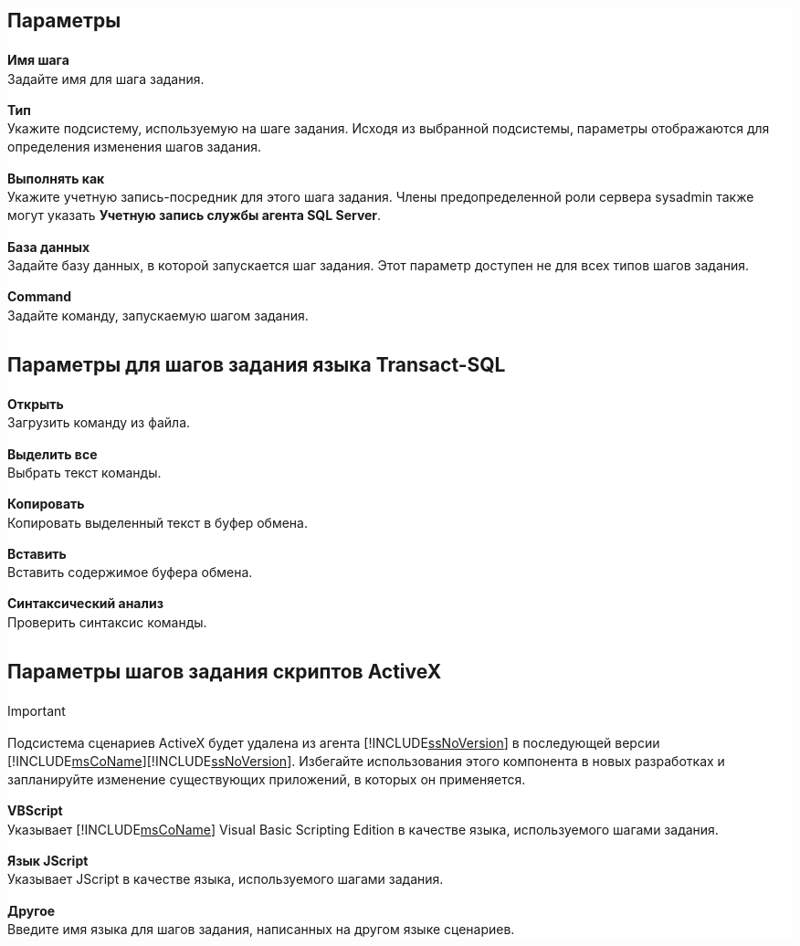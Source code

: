 ## <a name="options"></a>Параметры  
**Имя шага**  
Задайте имя для шага задания.  
  
**Тип**  
Укажите подсистему, используемую на шаге задания. Исходя из выбранной подсистемы, параметры отображаются для определения изменения шагов задания.  
  
**Выполнять как**  
Укажите учетную запись-посредник для этого шага задания. Члены предопределенной роли сервера sysadmin также могут указать **Учетную запись службы агента SQL Server**.  
  
**База данных**  
Задайте базу данных, в которой запускается шаг задания. Этот параметр доступен не для всех типов шагов задания.  
  
**Command**  
Задайте команду, запускаемую шагом задания.  
  
## <a name="options-for-transact-sql-job-steps"></a>Параметры для шагов задания языка Transact-SQL  
**Открыть**  
Загрузить команду из файла.  
  
**Выделить все**  
Выбрать текст команды.  
  
**Копировать**  
Копировать выделенный текст в буфер обмена.  
  
**Вставить**  
Вставить содержимое буфера обмена.  
  
**Синтаксический анализ**  
Проверить синтаксис команды.  
  
## <a name="options-for-activex-script-job-steps"></a>Параметры шагов задания скриптов ActiveX  
  
> [!IMPORTANT]  
> Подсистема сценариев ActiveX будет удалена из агента [!INCLUDE[ssNoVersion](../../includes/ssnoversion_md.md)] в последующей версии [!INCLUDE[msCoName](../../includes/msconame_md.md)][!INCLUDE[ssNoVersion](../../includes/ssnoversion_md.md)]. Избегайте использования этого компонента в новых разработках и запланируйте изменение существующих приложений, в которых он применяется.  
  
**VBScript**  
Указывает [!INCLUDE[msCoName](../../includes/msconame_md.md)] Visual Basic Scripting Edition в качестве языка, используемого шагами задания.  
  
**Язык JScript**  
Указывает JScript в качестве языка, используемого шагами задания.  
  
**Другое**  
Введите имя языка для шагов задания, написанных на другом языке сценариев.  
  